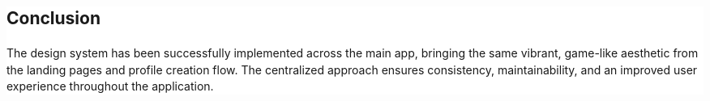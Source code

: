 ## Conclusion

The design system has been successfully implemented across the main app, bringing the same vibrant, game-like aesthetic from the landing pages and profile creation flow. The centralized approach ensures consistency, maintainability, and an improved user experience throughout the application.
